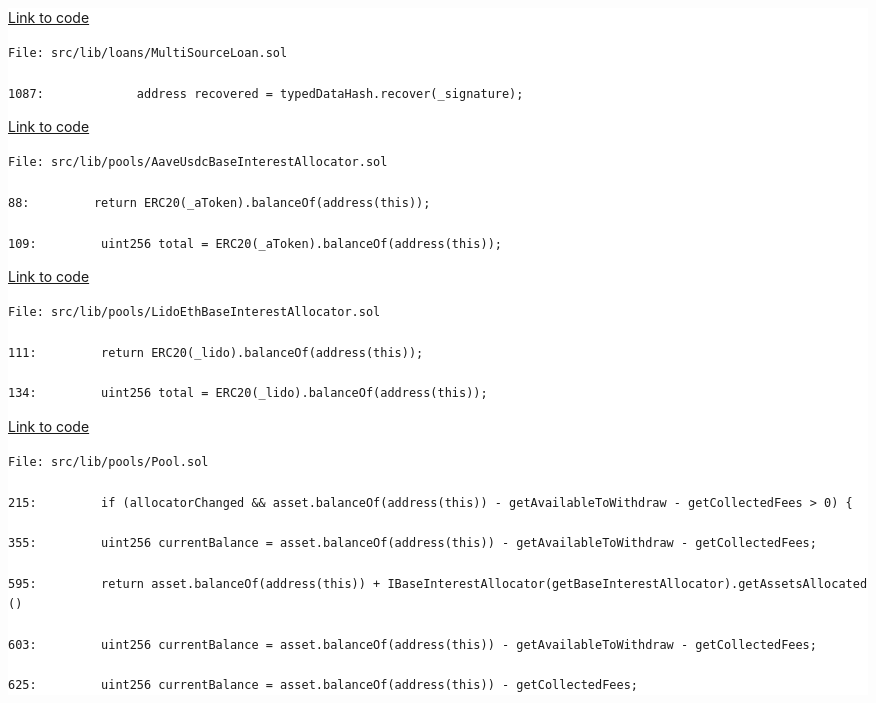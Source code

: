 [Link to code](https://github.com/code-423n4/2024-06-gondi/blob/main/src/lib/callbacks/PurchaseBundler.sol)

```solidity
File: src/lib/loans/MultiSourceLoan.sol

1087:             address recovered = typedDataHash.recover(_signature);

```

[Link to code](https://github.com/code-423n4/2024-06-gondi/blob/main/src/lib/loans/MultiSourceLoan.sol)

```solidity
File: src/lib/pools/AaveUsdcBaseInterestAllocator.sol

88:         return ERC20(_aToken).balanceOf(address(this));

109:         uint256 total = ERC20(_aToken).balanceOf(address(this));

```

[Link to code](https://github.com/code-423n4/2024-06-gondi/blob/main/src/lib/pools/AaveUsdcBaseInterestAllocator.sol)

```solidity
File: src/lib/pools/LidoEthBaseInterestAllocator.sol

111:         return ERC20(_lido).balanceOf(address(this));

134:         uint256 total = ERC20(_lido).balanceOf(address(this));

```

[Link to code](https://github.com/code-423n4/2024-06-gondi/blob/main/src/lib/pools/LidoEthBaseInterestAllocator.sol)

```solidity
File: src/lib/pools/Pool.sol

215:         if (allocatorChanged && asset.balanceOf(address(this)) - getAvailableToWithdraw - getCollectedFees > 0) {

355:         uint256 currentBalance = asset.balanceOf(address(this)) - getAvailableToWithdraw - getCollectedFees;

595:         return asset.balanceOf(address(this)) + IBaseInterestAllocator(getBaseInterestAllocator).getAssetsAllocated()

603:         uint256 currentBalance = asset.balanceOf(address(this)) - getAvailableToWithdraw - getCollectedFees;

625:         uint256 currentBalance = asset.balanceOf(address(this)) - getCollectedFees;

```
